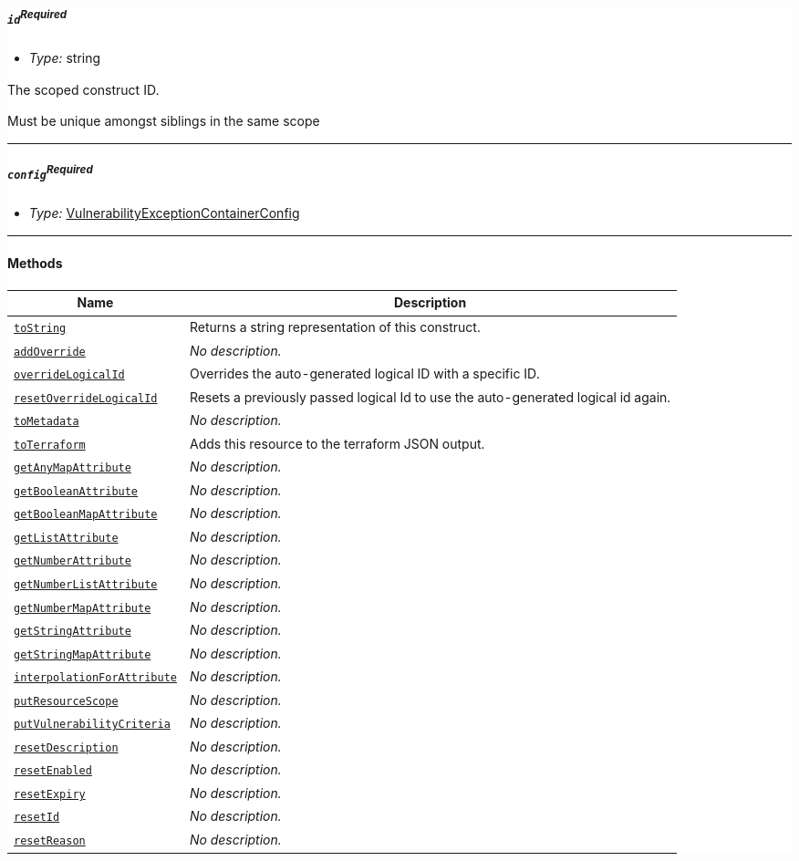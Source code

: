 ##### `id`<sup>Required</sup> <a name="id" id="rhizo-co-terraform-provider-lacework.vulnerabilityExceptionContainer.VulnerabilityExceptionContainer.Initializer.parameter.id"></a>

- *Type:* string

The scoped construct ID.

Must be unique amongst siblings in the same scope

---

##### `config`<sup>Required</sup> <a name="config" id="rhizo-co-terraform-provider-lacework.vulnerabilityExceptionContainer.VulnerabilityExceptionContainer.Initializer.parameter.config"></a>

- *Type:* <a href="#rhizo-co-terraform-provider-lacework.vulnerabilityExceptionContainer.VulnerabilityExceptionContainerConfig">VulnerabilityExceptionContainerConfig</a>

---

#### Methods <a name="Methods" id="Methods"></a>

| **Name** | **Description** |
| --- | --- |
| <code><a href="#rhizo-co-terraform-provider-lacework.vulnerabilityExceptionContainer.VulnerabilityExceptionContainer.toString">toString</a></code> | Returns a string representation of this construct. |
| <code><a href="#rhizo-co-terraform-provider-lacework.vulnerabilityExceptionContainer.VulnerabilityExceptionContainer.addOverride">addOverride</a></code> | *No description.* |
| <code><a href="#rhizo-co-terraform-provider-lacework.vulnerabilityExceptionContainer.VulnerabilityExceptionContainer.overrideLogicalId">overrideLogicalId</a></code> | Overrides the auto-generated logical ID with a specific ID. |
| <code><a href="#rhizo-co-terraform-provider-lacework.vulnerabilityExceptionContainer.VulnerabilityExceptionContainer.resetOverrideLogicalId">resetOverrideLogicalId</a></code> | Resets a previously passed logical Id to use the auto-generated logical id again. |
| <code><a href="#rhizo-co-terraform-provider-lacework.vulnerabilityExceptionContainer.VulnerabilityExceptionContainer.toMetadata">toMetadata</a></code> | *No description.* |
| <code><a href="#rhizo-co-terraform-provider-lacework.vulnerabilityExceptionContainer.VulnerabilityExceptionContainer.toTerraform">toTerraform</a></code> | Adds this resource to the terraform JSON output. |
| <code><a href="#rhizo-co-terraform-provider-lacework.vulnerabilityExceptionContainer.VulnerabilityExceptionContainer.getAnyMapAttribute">getAnyMapAttribute</a></code> | *No description.* |
| <code><a href="#rhizo-co-terraform-provider-lacework.vulnerabilityExceptionContainer.VulnerabilityExceptionContainer.getBooleanAttribute">getBooleanAttribute</a></code> | *No description.* |
| <code><a href="#rhizo-co-terraform-provider-lacework.vulnerabilityExceptionContainer.VulnerabilityExceptionContainer.getBooleanMapAttribute">getBooleanMapAttribute</a></code> | *No description.* |
| <code><a href="#rhizo-co-terraform-provider-lacework.vulnerabilityExceptionContainer.VulnerabilityExceptionContainer.getListAttribute">getListAttribute</a></code> | *No description.* |
| <code><a href="#rhizo-co-terraform-provider-lacework.vulnerabilityExceptionContainer.VulnerabilityExceptionContainer.getNumberAttribute">getNumberAttribute</a></code> | *No description.* |
| <code><a href="#rhizo-co-terraform-provider-lacework.vulnerabilityExceptionContainer.VulnerabilityExceptionContainer.getNumberListAttribute">getNumberListAttribute</a></code> | *No description.* |
| <code><a href="#rhizo-co-terraform-provider-lacework.vulnerabilityExceptionContainer.VulnerabilityExceptionContainer.getNumberMapAttribute">getNumberMapAttribute</a></code> | *No description.* |
| <code><a href="#rhizo-co-terraform-provider-lacework.vulnerabilityExceptionContainer.VulnerabilityExceptionContainer.getStringAttribute">getStringAttribute</a></code> | *No description.* |
| <code><a href="#rhizo-co-terraform-provider-lacework.vulnerabilityExceptionContainer.VulnerabilityExceptionContainer.getStringMapAttribute">getStringMapAttribute</a></code> | *No description.* |
| <code><a href="#rhizo-co-terraform-provider-lacework.vulnerabilityExceptionContainer.VulnerabilityExceptionContainer.interpolationForAttribute">interpolationForAttribute</a></code> | *No description.* |
| <code><a href="#rhizo-co-terraform-provider-lacework.vulnerabilityExceptionContainer.VulnerabilityExceptionContainer.putResourceScope">putResourceScope</a></code> | *No description.* |
| <code><a href="#rhizo-co-terraform-provider-lacework.vulnerabilityExceptionContainer.VulnerabilityExceptionContainer.putVulnerabilityCriteria">putVulnerabilityCriteria</a></code> | *No description.* |
| <code><a href="#rhizo-co-terraform-provider-lacework.vulnerabilityExceptionContainer.VulnerabilityExceptionContainer.resetDescription">resetDescription</a></code> | *No description.* |
| <code><a href="#rhizo-co-terraform-provider-lacework.vulnerabilityExceptionContainer.VulnerabilityExceptionContainer.resetEnabled">resetEnabled</a></code> | *No description.* |
| <code><a href="#rhizo-co-terraform-provider-lacework.vulnerabilityExceptionContainer.VulnerabilityExceptionContainer.resetExpiry">resetExpiry</a></code> | *No description.* |
| <code><a href="#rhizo-co-terraform-provider-lacework.vulnerabilityExceptionContainer.VulnerabilityExceptionContainer.resetId">resetId</a></code> | *No description.* |
| <code><a href="#rhizo-co-terraform-provider-lacework.vulnerabilityExceptionContainer.VulnerabilityExceptionContainer.resetReason">resetReason</a></code> | *No description.* |